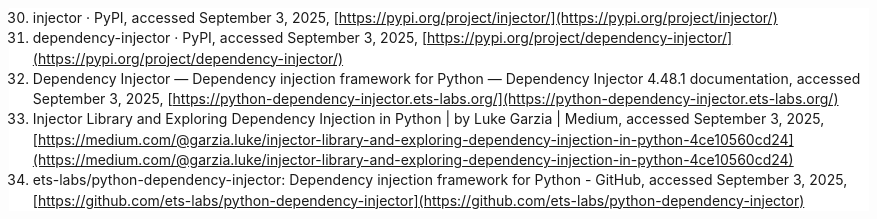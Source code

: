 30. injector · PyPI, accessed September 3, 2025, [https://pypi.org/project/injector/](https://pypi.org/project/injector/)  
31. dependency-injector · PyPI, accessed September 3, 2025, [https://pypi.org/project/dependency-injector/](https://pypi.org/project/dependency-injector/)  
32. Dependency Injector — Dependency injection framework for Python — Dependency Injector 4.48.1 documentation, accessed September 3, 2025, [https://python-dependency-injector.ets-labs.org/](https://python-dependency-injector.ets-labs.org/)  
33. Injector Library and Exploring Dependency Injection in Python | by Luke Garzia | Medium, accessed September 3, 2025, [https://medium.com/@garzia.luke/injector-library-and-exploring-dependency-injection-in-python-4ce10560cd24](https://medium.com/@garzia.luke/injector-library-and-exploring-dependency-injection-in-python-4ce10560cd24)  
34. ets-labs/python-dependency-injector: Dependency injection framework for Python \- GitHub, accessed September 3, 2025, [https://github.com/ets-labs/python-dependency-injector](https://github.com/ets-labs/python-dependency-injector)